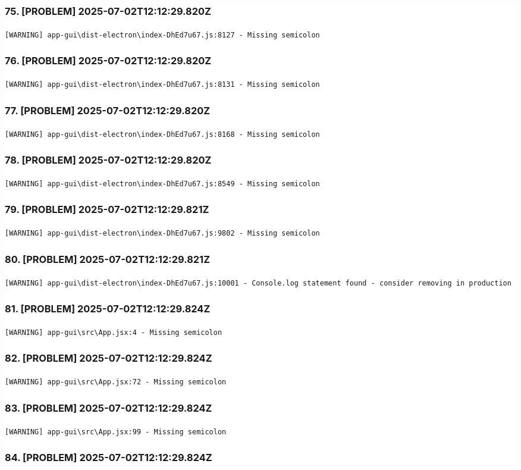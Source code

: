 ### 75. [PROBLEM] 2025-07-02T12:12:29.820Z

```
[WARNING] app-gui\dist-electron\index-DhEd7u67.js:8127 - Missing semicolon
```

### 76. [PROBLEM] 2025-07-02T12:12:29.820Z

```
[WARNING] app-gui\dist-electron\index-DhEd7u67.js:8131 - Missing semicolon
```

### 77. [PROBLEM] 2025-07-02T12:12:29.820Z

```
[WARNING] app-gui\dist-electron\index-DhEd7u67.js:8168 - Missing semicolon
```

### 78. [PROBLEM] 2025-07-02T12:12:29.820Z

```
[WARNING] app-gui\dist-electron\index-DhEd7u67.js:8549 - Missing semicolon
```

### 79. [PROBLEM] 2025-07-02T12:12:29.821Z

```
[WARNING] app-gui\dist-electron\index-DhEd7u67.js:9802 - Missing semicolon
```

### 80. [PROBLEM] 2025-07-02T12:12:29.821Z

```
[WARNING] app-gui\dist-electron\index-DhEd7u67.js:10001 - Console.log statement found - consider removing in production
```

### 81. [PROBLEM] 2025-07-02T12:12:29.824Z

```
[WARNING] app-gui\src\App.jsx:4 - Missing semicolon
```

### 82. [PROBLEM] 2025-07-02T12:12:29.824Z

```
[WARNING] app-gui\src\App.jsx:72 - Missing semicolon
```

### 83. [PROBLEM] 2025-07-02T12:12:29.824Z

```
[WARNING] app-gui\src\App.jsx:99 - Missing semicolon
```

### 84. [PROBLEM] 2025-07-02T12:12:29.824Z
